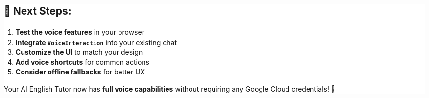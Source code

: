 
## 🎯 **Next Steps:**

1. **Test the voice features** in your browser
2. **Integrate `VoiceInteraction`** into your existing chat
3. **Customize the UI** to match your design
4. **Add voice shortcuts** for common actions
5. **Consider offline fallbacks** for better UX

Your AI English Tutor now has **full voice capabilities** without requiring any Google Cloud credentials! 🎉